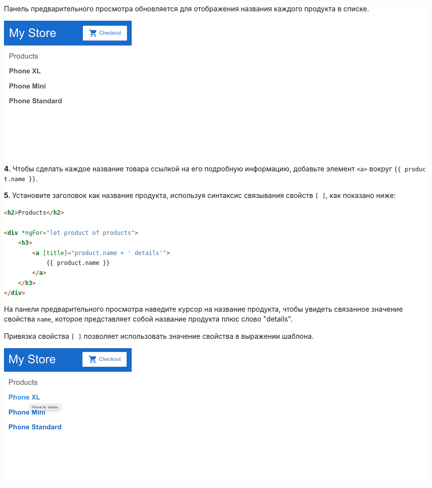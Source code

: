 Панель предварительного просмотра обновляется для отображения названия каждого продукта в списке.

![Названия товаров добавлены в список](template-syntax-product-names.png)

**4.** Чтобы сделать каждое название товара ссылкой на его подробную информацию, добавьте элемент `<a>` вокруг `{{ product.name }}`.

**5.** Установите заголовок как название продукта, используя синтаксис связывания свойств `[ ]`, как показано ниже:

```html
<h2>Products</h2>

<div *ngFor="let product of products">
    <h3>
        <a [title]="product.name + ' details'">
            {{ product.name }}
        </a>
    </h3>
</div>
```

На панели предварительного просмотра наведите курсор на название продукта, чтобы увидеть связанное значение свойства `name`, которое представляет собой название продукта плюс слово "details".

Привязка свойства `[ ]` позволяет использовать значение свойства в выражении шаблона.

![Анкорный текст названия продукта - свойство названия продукта](template-syntax-product-anchor.png)
